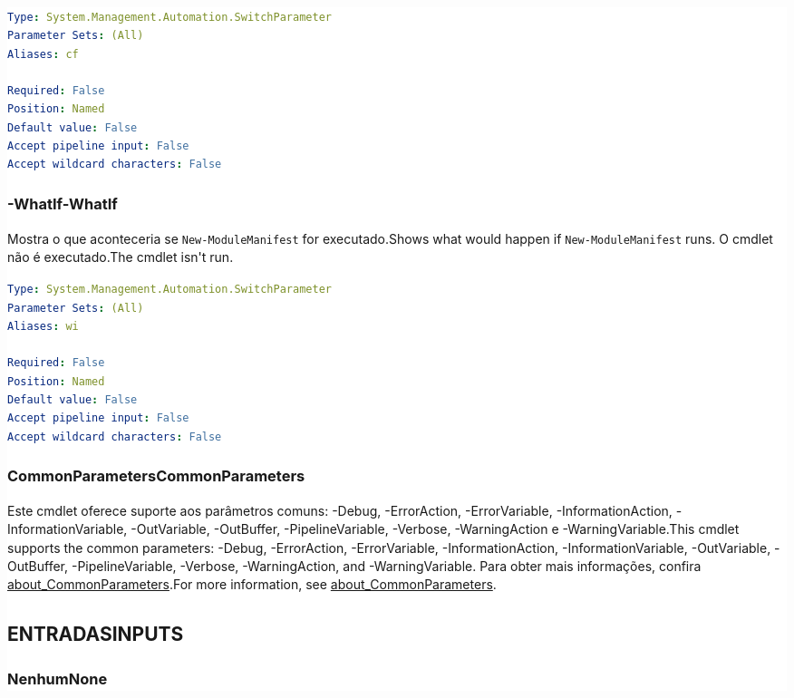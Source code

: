 ```yaml
Type: System.Management.Automation.SwitchParameter
Parameter Sets: (All)
Aliases: cf

Required: False
Position: Named
Default value: False
Accept pipeline input: False
Accept wildcard characters: False
```

### <span data-ttu-id="e76d3-322">-WhatIf</span><span class="sxs-lookup"><span data-stu-id="e76d3-322">-WhatIf</span></span>

<span data-ttu-id="e76d3-323">Mostra o que aconteceria se `New-ModuleManifest` for executado.</span><span class="sxs-lookup"><span data-stu-id="e76d3-323">Shows what would happen if `New-ModuleManifest` runs.</span></span> <span data-ttu-id="e76d3-324">O cmdlet não é executado.</span><span class="sxs-lookup"><span data-stu-id="e76d3-324">The cmdlet isn't run.</span></span>

```yaml
Type: System.Management.Automation.SwitchParameter
Parameter Sets: (All)
Aliases: wi

Required: False
Position: Named
Default value: False
Accept pipeline input: False
Accept wildcard characters: False
```

### <span data-ttu-id="e76d3-325">CommonParameters</span><span class="sxs-lookup"><span data-stu-id="e76d3-325">CommonParameters</span></span>

<span data-ttu-id="e76d3-326">Este cmdlet oferece suporte aos parâmetros comuns: -Debug, -ErrorAction, -ErrorVariable, -InformationAction, -InformationVariable, -OutVariable, -OutBuffer, -PipelineVariable, -Verbose, -WarningAction e -WarningVariable.</span><span class="sxs-lookup"><span data-stu-id="e76d3-326">This cmdlet supports the common parameters: -Debug, -ErrorAction, -ErrorVariable, -InformationAction, -InformationVariable, -OutVariable, -OutBuffer, -PipelineVariable, -Verbose, -WarningAction, and -WarningVariable.</span></span> <span data-ttu-id="e76d3-327">Para obter mais informações, confira [about_CommonParameters](https://go.microsoft.com/fwlink/?LinkID=113216).</span><span class="sxs-lookup"><span data-stu-id="e76d3-327">For more information, see [about_CommonParameters](https://go.microsoft.com/fwlink/?LinkID=113216).</span></span>

## <span data-ttu-id="e76d3-328">ENTRADAS</span><span class="sxs-lookup"><span data-stu-id="e76d3-328">INPUTS</span></span>

### <span data-ttu-id="e76d3-329">Nenhum</span><span class="sxs-lookup"><span data-stu-id="e76d3-329">None</span></span>
